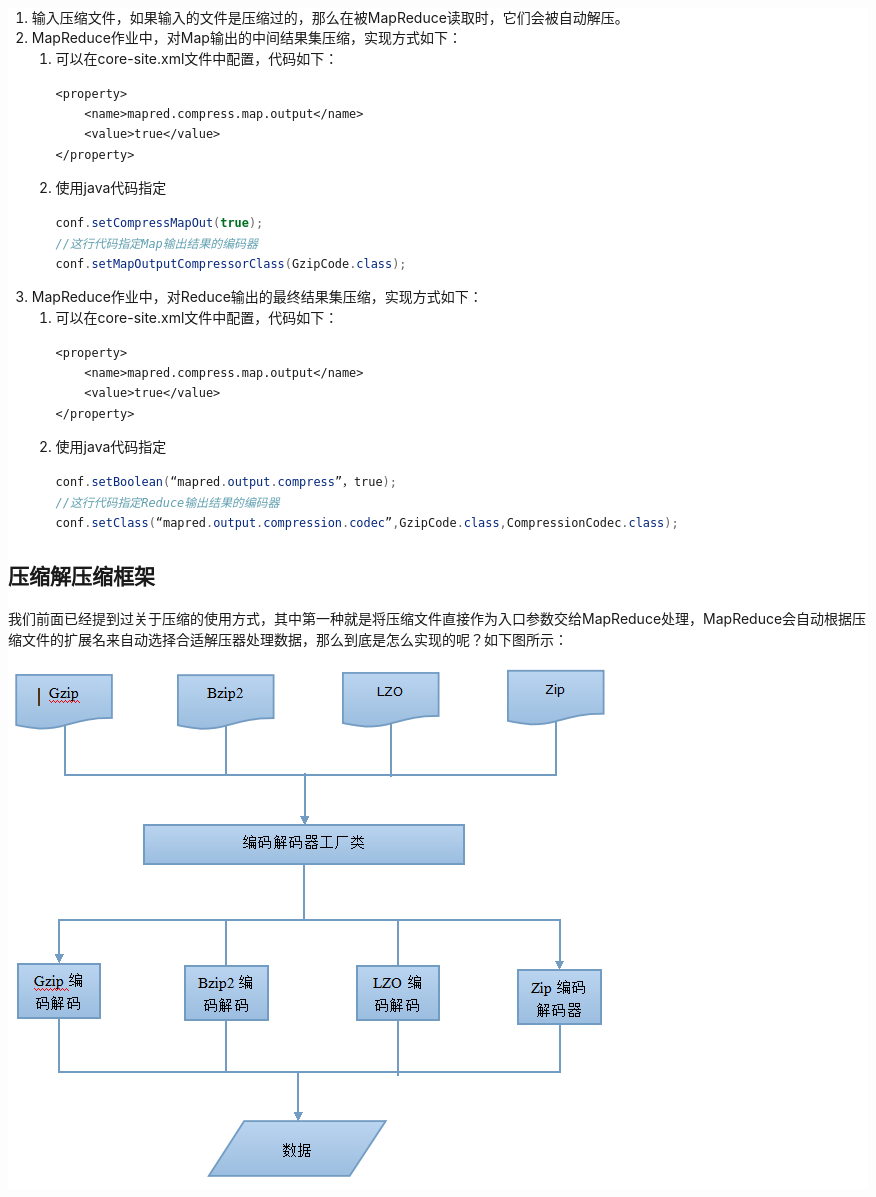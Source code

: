 1. 输入压缩文件，如果输入的文件是压缩过的，那么在被MapReduce读取时，它们会被自动解压。
2. MapReduce作业中，对Map输出的中间结果集压缩，实现方式如下：
	1. 可以在core-site.xml文件中配置，代码如下：
		```
	    <property>
			<name>mapred.compress.map.output</name>
			<value>true</value>
		</property>
		```
	2. 使用java代码指定
		```java
		conf.setCompressMapOut(true);
		//这行代码指定Map输出结果的编码器
		conf.setMapOutputCompressorClass(GzipCode.class);
		```
3. MapReduce作业中，对Reduce输出的最终结果集压缩，实现方式如下：
	1. 可以在core-site.xml文件中配置，代码如下：
		```
	    <property>
			<name>mapred.compress.map.output</name>
			<value>true</value>
		</property>
		```
	2. 使用java代码指定
		```java
		conf.setBoolean(“mapred.output.compress”，true);
		//这行代码指定Reduce输出结果的编码器
		conf.setClass(“mapred.output.compression.codec”,GzipCode.class,CompressionCodec.class);
		```

## 压缩解压缩框架

我们前面已经提到过关于压缩的使用方式，其中第一种就是将压缩文件直接作为入口参数交给MapReduce处理，MapReduce会自动根据压缩文件的扩展名来自动选择合适解压器处理数据，那么到底是怎么实现的呢？如下图所示：

![](https://raw.githubusercontent.com/yanzhelee/myNote/master/images/hadoop/hadoop_%E5%8E%8B%E7%BC%A9%E5%92%8C%E8%A7%A3%E5%8E%8B%E7%BC%A9_%E5%8E%8B%E7%BC%A9%E5%AE%9E%E7%8E%B0%E6%83%85%E5%BD%A2.png)

